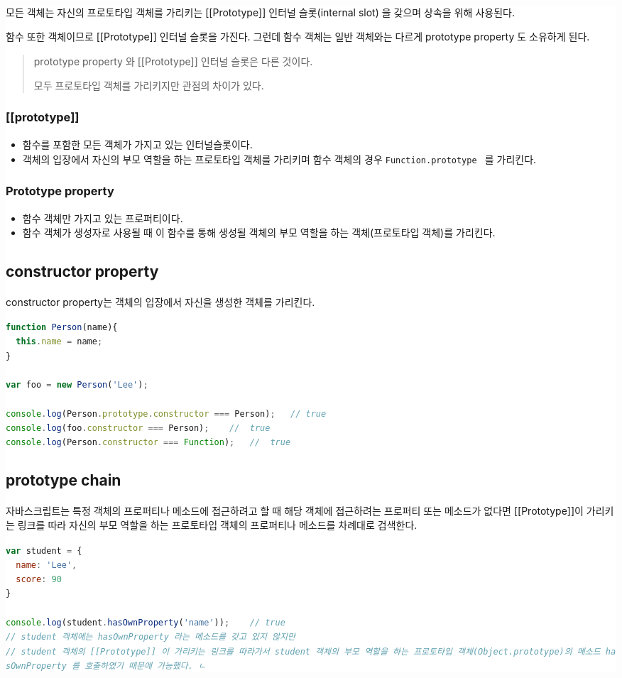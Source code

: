 모든 객체는 자신의 프로토타입 객체를 가리키는 [[Prototype]] 인터널 슬롯(internal slot) 을 갖으며 상속을 위해 사용된다.

함수 또한 객체이므로 [[Prototype]] 인터널 슬롯을 가진다. 그런데 함수 객체는 일반 객체와는 다르게 prototype property 도 소유하게 된다.

> prototype property 와 [[Prototype]] 인터널 슬롯은 다른 것이다. 
>
> 모두 프로토타입 객체를 가리키지만 관점의 차이가 있다.



### [[prototype]]

* 함수를 포함한 모든 객체가 가지고 있는 인터널슬롯이다.
* 객체의 입장에서 자신의 부모 역할을 하는 프로토타입 객체를 가리키며 함수 객체의 경우 `Function.prototype ` 를 가리킨다. 



### Prototype property

* 함수 객체만 가지고 있는 프로퍼티이다.
* 함수 객체가 생성자로 사용될 때 이 함수를 통해 생성될 객체의 부모 역할을 하는 객체(프로토타입 객체)를 가리킨다. 



## constructor property

constructor property는 객체의 입장에서 자신을 생성한 객체를 가리킨다.

```javascript
function Person(name){
  this.name = name;
}

var foo = new Person('Lee');

console.log(Person.prototype.constructor === Person);	// true 
console.log(foo.constructor === Person);	//	true
console.log(Person.constructor === Function);	//	true
```



## prototype chain

자바스크립트는 특정 객체의 프로퍼티나 메소드에 접근하려고 할 때 해당 객체에 접근하려는 프로퍼티 또는 메소드가 없다면 [[Prototype]]이 가리키는 링크를 따라 자신의 부모 역할을 하는 프로토타입 객체의 프로퍼티나 메소드를 차례대로  검색한다. 

```javascript
var student = {
  name: 'Lee',
  score: 90
}

console.log(student.hasOwnProperty('name'));	// true
// student 객체에는 hasOwnProperty 라는 메소드를 갖고 있지 않지만
// student 객체의 [[Prototype]] 이 가리키는 링크를 따라가서 student 객체의 부모 역할을 하는 프로토타입 객체(Object.prototype)의 메소드 hasOwnProperty 를 호출하였기 때문에 가능했다. ㄴ
```
